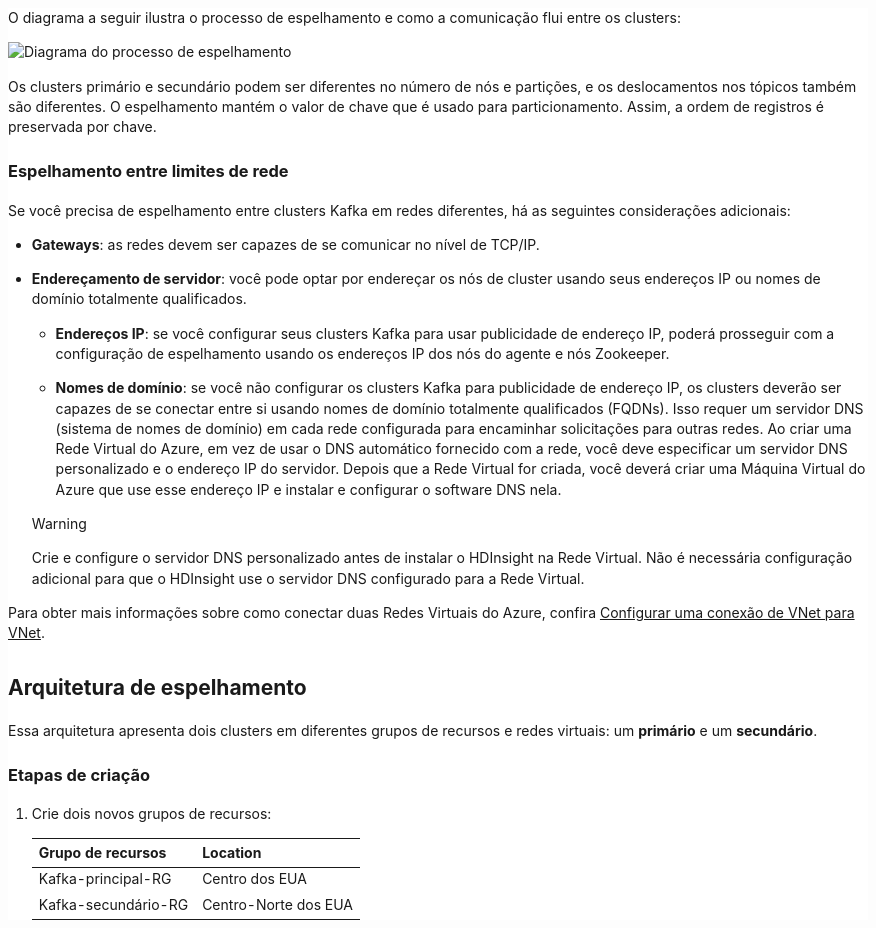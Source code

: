 O diagrama a seguir ilustra o processo de espelhamento e como a comunicação flui entre os clusters:

![Diagrama do processo de espelhamento](./media/apache-kafka-mirroring/kafka-mirroring-vnets2.png)

Os clusters primário e secundário podem ser diferentes no número de nós e partições, e os deslocamentos nos tópicos também são diferentes. O espelhamento mantém o valor de chave que é usado para particionamento. Assim, a ordem de registros é preservada por chave.

### <a name="mirroring-across-network-boundaries"></a>Espelhamento entre limites de rede

Se você precisa de espelhamento entre clusters Kafka em redes diferentes, há as seguintes considerações adicionais:

* **Gateways**: as redes devem ser capazes de se comunicar no nível de TCP/IP.

* **Endereçamento de servidor**: você pode optar por endereçar os nós de cluster usando seus endereços IP ou nomes de domínio totalmente qualificados.

    * **Endereços IP**: se você configurar seus clusters Kafka para usar publicidade de endereço IP, poderá prosseguir com a configuração de espelhamento usando os endereços IP dos nós do agente e nós Zookeeper.
    
    * **Nomes de domínio**: se você não configurar os clusters Kafka para publicidade de endereço IP, os clusters deverão ser capazes de se conectar entre si usando nomes de domínio totalmente qualificados (FQDNs). Isso requer um servidor DNS (sistema de nomes de domínio) em cada rede configurada para encaminhar solicitações para outras redes. Ao criar uma Rede Virtual do Azure, em vez de usar o DNS automático fornecido com a rede, você deve especificar um servidor DNS personalizado e o endereço IP do servidor. Depois que a Rede Virtual for criada, você deverá criar uma Máquina Virtual do Azure que use esse endereço IP e instalar e configurar o software DNS nela.

    > [!WARNING]  
    > Crie e configure o servidor DNS personalizado antes de instalar o HDInsight na Rede Virtual. Não é necessária configuração adicional para que o HDInsight use o servidor DNS configurado para a Rede Virtual.

Para obter mais informações sobre como conectar duas Redes Virtuais do Azure, confira [Configurar uma conexão de VNet para VNet](../../vpn-gateway/vpn-gateway-vnet-vnet-rm-ps.md).

## <a name="mirroring-architecture"></a>Arquitetura de espelhamento

Essa arquitetura apresenta dois clusters em diferentes grupos de recursos e redes virtuais: um **primário** e um **secundário**.

### <a name="creation-steps"></a>Etapas de criação

1. Crie dois novos grupos de recursos:

    |Grupo de recursos | Location |
    |---|---|
    | Kafka-principal-RG | Centro dos EUA |
    | Kafka-secundário-RG | Centro-Norte dos EUA |
